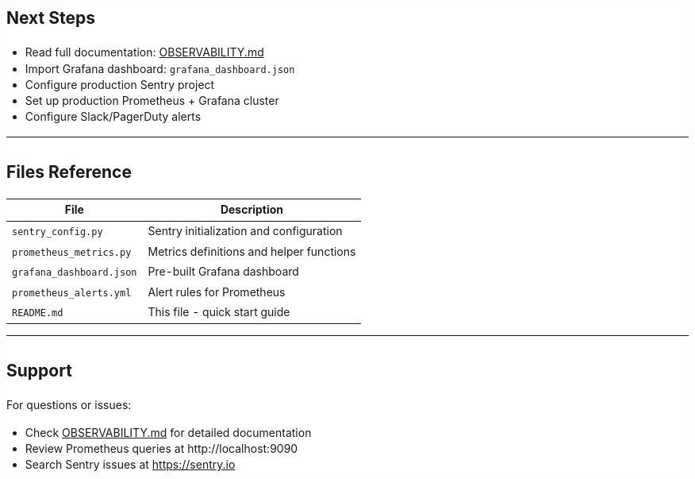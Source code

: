 
## Next Steps

- Read full documentation: [OBSERVABILITY.md](../../docs/developer/OBSERVABILITY.md)
- Import Grafana dashboard: `grafana_dashboard.json`
- Configure production Sentry project
- Set up production Prometheus + Grafana cluster
- Configure Slack/PagerDuty alerts

---

## Files Reference

| File                     | Description                              |
| ------------------------ | ---------------------------------------- |
| `sentry_config.py`       | Sentry initialization and configuration  |
| `prometheus_metrics.py`  | Metrics definitions and helper functions |
| `grafana_dashboard.json` | Pre-built Grafana dashboard              |
| `prometheus_alerts.yml`  | Alert rules for Prometheus               |
| `README.md`              | This file - quick start guide            |

---

## Support

For questions or issues:

- Check [OBSERVABILITY.md](../../docs/developer/OBSERVABILITY.md) for detailed documentation
- Review Prometheus queries at http://localhost:9090
- Search Sentry issues at https://sentry.io
